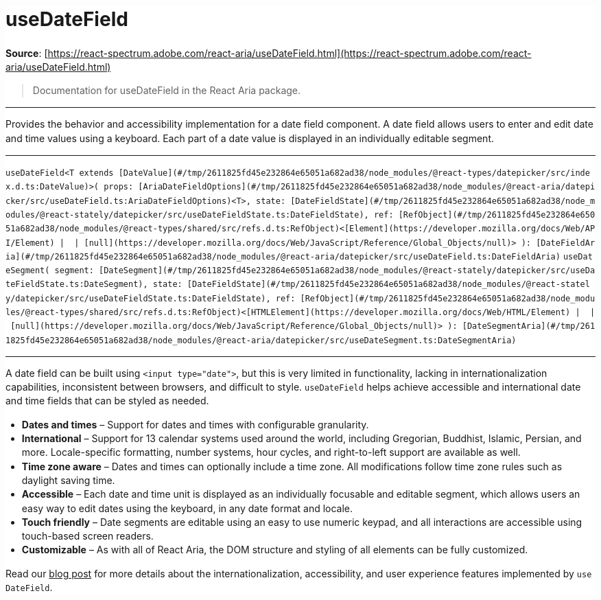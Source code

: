 # useDateField

**Source**: [https://react-spectrum.adobe.com/react-aria/useDateField.html](https://react-spectrum.adobe.com/react-aria/useDateField.html)

> Documentation for useDateField in the React Aria package.

---

Provides the behavior and accessibility implementation for a date field component. A date field allows users to enter and edit date and time values using a keyboard. Each part of a date value is displayed in an individually editable segment.

* * *

`useDateField<T extends [DateValue](#/tmp/2611825fd45e232864e65051a682ad38/node_modules/@react-types/datepicker/src/index.d.ts:DateValue)>( props: [AriaDateFieldOptions](#/tmp/2611825fd45e232864e65051a682ad38/node_modules/@react-aria/datepicker/src/useDateField.ts:AriaDateFieldOptions)<T>, state: [DateFieldState](#/tmp/2611825fd45e232864e65051a682ad38/node_modules/@react-stately/datepicker/src/useDateFieldState.ts:DateFieldState), ref: [RefObject](#/tmp/2611825fd45e232864e65051a682ad38/node_modules/@react-types/shared/src/refs.d.ts:RefObject)<[Element](https://developer.mozilla.org/docs/Web/API/Element) |  | [null](https://developer.mozilla.org/docs/Web/JavaScript/Reference/Global_Objects/null)> ): [DateFieldAria](#/tmp/2611825fd45e232864e65051a682ad38/node_modules/@react-aria/datepicker/src/useDateField.ts:DateFieldAria)` `useDateSegment( segment: [DateSegment](#/tmp/2611825fd45e232864e65051a682ad38/node_modules/@react-stately/datepicker/src/useDateFieldState.ts:DateSegment), state: [DateFieldState](#/tmp/2611825fd45e232864e65051a682ad38/node_modules/@react-stately/datepicker/src/useDateFieldState.ts:DateFieldState), ref: [RefObject](#/tmp/2611825fd45e232864e65051a682ad38/node_modules/@react-types/shared/src/refs.d.ts:RefObject)<[HTMLElement](https://developer.mozilla.org/docs/Web/HTML/Element) |  | [null](https://developer.mozilla.org/docs/Web/JavaScript/Reference/Global_Objects/null)> ): [DateSegmentAria](#/tmp/2611825fd45e232864e65051a682ad38/node_modules/@react-aria/datepicker/src/useDateSegment.ts:DateSegmentAria)`

* * *

A date field can be built using `<input type="date">`, but this is very limited in functionality, lacking in internationalization capabilities, inconsistent between browsers, and difficult to style. `useDateField` helps achieve accessible and international date and time fields that can be styled as needed.

-   **Dates and times** – Support for dates and times with configurable granularity.
-   **International** – Support for 13 calendar systems used around the world, including Gregorian, Buddhist, Islamic, Persian, and more. Locale-specific formatting, number systems, hour cycles, and right-to-left support are available as well.
-   **Time zone aware** – Dates and times can optionally include a time zone. All modifications follow time zone rules such as daylight saving time.
-   **Accessible** – Each date and time unit is displayed as an individually focusable and editable segment, which allows users an easy way to edit dates using the keyboard, in any date format and locale.
-   **Touch friendly** – Date segments are editable using an easy to use numeric keypad, and all interactions are accessible using touch-based screen readers.
-   **Customizable** – As with all of React Aria, the DOM structure and styling of all elements can be fully customized.

Read our [blog post](https://react-spectrum.adobe.com/blog/date-and-time-pickers-for-all.html) for more details about the internationalization, accessibility, and user experience features implemented by `useDateField`.
